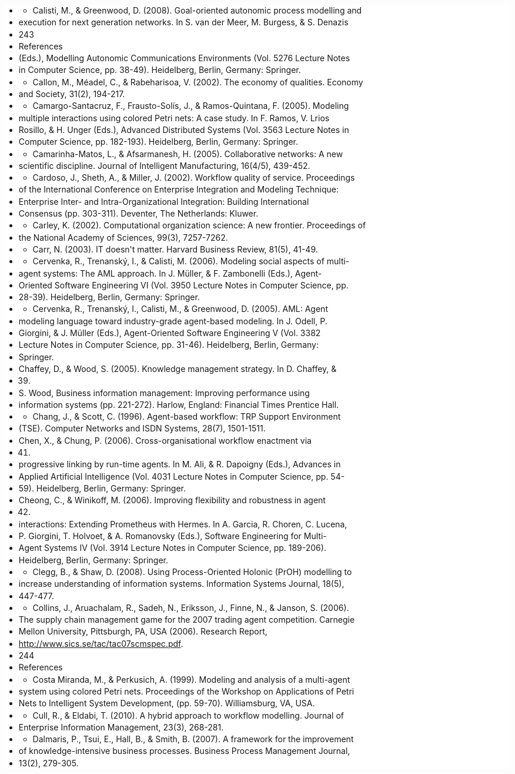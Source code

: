  *  * Calisti, M., & Greenwood, D. (2008). Goal-oriented autonomic process modelling and
 * execution for next generation networks. In S. van der Meer, M. Burgess, & S. Denazis
 * 243
 * References
 * (Eds.), Modelling Autonomic Communications Environments (Vol. 5276 Lecture Notes
 * in Computer Science, pp. 38-49). Heidelberg, Berlin, Germany: Springer.
 *  * Callon, M., Méadel, C., & Rabeharisoa, V. (2002). The economy of qualities. Economy
 * and Society, 31(2), 194-217.
 *  * Camargo-Santacruz, F., Frausto-Solís, J., & Ramos-Quintana, F. (2005). Modeling
 * multiple interactions using colored Petri nets: A case study. In F. Ramos, V. Lrios
 * Rosillo, & H. Unger (Eds.), Advanced Distributed Systems (Vol. 3563 Lecture Notes in
 * Computer Science, pp. 182-193). Heidelberg, Berlin, Germany: Springer.
 *  * Camarinha-Matos, L., & Afsarmanesh, H. (2005). Collaborative networks: A new
 * scientific discipline. Journal of Intelligent Manufacturing, 16(4/5), 439-452.
 *  * Cardoso, J., Sheth, A., & Miller, J. (2002). Workflow quality of service. Proceedings
 * of the International Conference on Enterprise Integration and Modeling Technique:
 * Enterprise Inter- and Intra-Organizational Integration: Building International
 * Consensus (pp. 303-311). Deventer, The Netherlands: Kluwer.
 *  * Carley, K. (2002). Computational organization science: A new frontier. Proceedings of
 * the National Academy of Sciences, 99(3), 7257-7262.
 *  * Carr, N. (2003). IT doesn't matter. Harvard Business Review, 81(5), 41-49.
 *  * Cervenka, R., Trenanský, I., & Calisti, M. (2006). Modeling social aspects of multi-
 * agent systems: The AML approach. In J. Müller, & F. Zambonelli (Eds.), Agent-
 * Oriented Software Engineering VI (Vol. 3950 Lecture Notes in Computer Science, pp.
 * 28-39). Heidelberg, Berlin, Germany: Springer.
 *  * Cervenka, R., Trenanský, I., Calisti, M., & Greenwood, D. (2005). AML: Agent
 * modeling language toward industry-grade agent-based modeling. In J. Odell, P.
 * Giorgini, & J. Müller (Eds.), Agent-Oriented Software Engineering V (Vol. 3382
 * Lecture Notes in Computer Science, pp. 31-46). Heidelberg, Berlin, Germany:
 * Springer.
 * Chaffey, D., & Wood, S. (2005). Knowledge management strategy. In D. Chaffey, &
 * 39.
 * S. Wood, Business information management: Improving performance using
 * information systems (pp. 221-272). Harlow, England: Financial Times Prentice Hall.
 *  * Chang, J., & Scott, C. (1996). Agent-based workflow: TRP Support Environment
 * (TSE). Computer Networks and ISDN Systems, 28(7), 1501-1511.
 * Chen, X., & Chung, P. (2006). Cross-organisational workflow enactment via
 * 41.
 * progressive linking by run-time agents. In M. Ali, & R. Dapoigny (Eds.), Advances in
 * Applied Artificial Intelligence (Vol. 4031 Lecture Notes in Computer Science, pp. 54-
 * 59). Heidelberg, Berlin, Germany: Springer.
 * Cheong, C., & Winikoff, M. (2006). Improving flexibility and robustness in agent
 * 42.
 * interactions: Extending Prometheus with Hermes. In A. Garcia, R. Choren, C. Lucena,
 * P. Giorgini, T. Holvoet, & A. Romanovsky (Eds.), Software Engineering for Multi-
 * Agent Systems IV (Vol. 3914 Lecture Notes in Computer Science, pp. 189-206).
 * Heidelberg, Berlin, Germany: Springer.
 *  * Clegg, B., & Shaw, D. (2008). Using Process-Oriented Holonic (PrOH) modelling to
 * increase understanding of information systems. Information Systems Journal, 18(5),
 * 447-477.
 *  * Collins, J., Aruachalam, R., Sadeh, N., Eriksson, J., Finne, N., & Janson, S. (2006).
 * The supply chain management game for the 2007 trading agent competition. Carnegie
 * Mellon University, Pittsburgh, PA, USA (2006). Research Report,
 * http://www.sics.se/tac/tac07scmspec.pdf.
 * 244
 * References
 *  * Costa Miranda, M., & Perkusich, A. (1999). Modeling and analysis of a multi-agent
 * system using colored Petri nets. Proceedings of the Workshop on Applications of Petri
 * Nets to Intelligent System Development, (pp. 59-70). Williamsburg, VA, USA.
 *  * Cull, R., & Eldabi, T. (2010). A hybrid approach to workflow modelling. Journal of
 * Enterprise Information Management, 23(3), 268-281.
 *  * Dalmaris, P., Tsui, E., Hall, B., & Smith, B. (2007). A framework for the improvement
 * of knowledge-intensive business processes. Business Process Management Journal,
 * 13(2), 279-305.